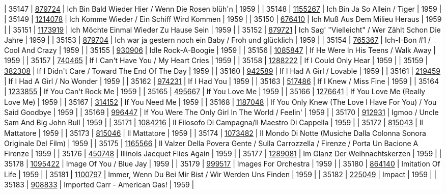 | 35147 | [879724](https://www.discogs.com/master/879724) | Ich Bin Bald Wieder Hier / Wenn Die Rosen blüh'n | 1959 |
| 35148 | [1155267](https://www.discogs.com/master/1155267) | Ich Bin Ja So Allein / Tiger | 1959 |
| 35149 | [1214078](https://www.discogs.com/master/1214078) | Ich Komme Wieder / Ein Schiff Wird Kommen | 1959 |
| 35150 | [676410](https://www.discogs.com/master/676410) | Ich Muß Aus Dem Milieu Heraus | 1959 |
| 35151 | [1173919](https://www.discogs.com/master/1173919) | Ich Möchte Einmal Wieder Zu Hause Sein | 1959 |
| 35152 | [879721](https://www.discogs.com/master/879721) | Ich Sag' "Vielleicht" / Wer Zählt Schon Die Jahre | 1959 |
| 35153 | [879704](https://www.discogs.com/master/879704) | Ich war ja gestern noch ein Baby / Froh und glücklich | 1959 |
| 35154 | [765367](https://www.discogs.com/master/765367) | Ich-I-Bon #1 / Cool And Crazy | 1959 |
| 35155 | [930906](https://www.discogs.com/master/930906) | Idle Rock-A-Boogie | 1959 |
| 35156 | [1085847](https://www.discogs.com/master/1085847) | If He Were In His Teens / Walk Away | 1959 |
| 35157 | [740465](https://www.discogs.com/master/740465) | If I Can't Have You / My Heart Cries | 1959 |
| 35158 | [1288222](https://www.discogs.com/master/1288222) | If I Could Only Hear | 1959 |
| 35159 | [382308](https://www.discogs.com/master/382308) | If I Didn't Care / Toward The End Of The Day | 1959 |
| 35160 | [942589](https://www.discogs.com/master/942589) | If I Had A Girl / Lovable | 1959 |
| 35161 | [219459](https://www.discogs.com/master/219459) | If I Had A Girl / No Wonder | 1959 |
| 35162 | [974231](https://www.discogs.com/master/974231) | If I Had You | 1959 |
| 35163 | [517486](https://www.discogs.com/master/517486) | If I Knew / Miss Fine | 1959 |
| 35164 | [1233855](https://www.discogs.com/master/1233855) | If You Can't Rock Me | 1959 |
| 35165 | [495667](https://www.discogs.com/master/495667) | If You Love Me | 1959 |
| 35166 | [1276641](https://www.discogs.com/master/1276641) | If You Love Me (Really Love Me) | 1959 |
| 35167 | [314152](https://www.discogs.com/master/314152) | If You Need Me | 1959 |
| 35168 | [1187048](https://www.discogs.com/master/1187048) | If You Only Knew (The Love I Have For You) / You Said Goodbye | 1959 |
| 35169 | [996447](https://www.discogs.com/master/996447) | If You Were The Only Girl In The World / Feelin' | 1959 |
| 35170 | [912931](https://www.discogs.com/master/912931) | Igmoo / Uncle Sam And Big John Bull | 1959 |
| 35171 | [1084216](https://www.discogs.com/master/1084216) | Il Filosofo Di Campagna/Il Maestro Di Cappella | 1959 |
| 35172 | [815043](https://www.discogs.com/master/815043) | Il Mattatore | 1959 |
| 35173 | [815046](https://www.discogs.com/master/815046) | Il Mattatore | 1959 |
| 35174 | [1073482](https://www.discogs.com/master/1073482) | Il Mondo Di Notte (Musiche Dalla Colonna Sonora Originale Del Film) | 1959 |
| 35175 | [1165566](https://www.discogs.com/master/1165566) | Il Valzer Della Povera Gente / Sulla Carrozzella / Firenze / Porta Un Bacione A Firenze | 1959 |
| 35176 | [450748](https://www.discogs.com/master/450748) | Illinois Jacquet Flies Again | 1959 |
| 35177 | [1289081](https://www.discogs.com/master/1289081) | Im Glanz Der Weihnachtskerzen | 1959 |
| 35178 | [1095422](https://www.discogs.com/master/1095422) | Image Of You / Blue Jay | 1959 |
| 35179 | [999517](https://www.discogs.com/master/999517) | Images For Orchestra | 1959 |
| 35180 | [864140](https://www.discogs.com/master/864140) | Imitation Of Life | 1959 |
| 35181 | [1100797](https://www.discogs.com/master/1100797) | Immer, Wenn Du Bei Mir Bist / Wir Werden Uns Finden | 1959 |
| 35182 | [225049](https://www.discogs.com/master/225049) | Impact | 1959 |
| 35183 | [908833](https://www.discogs.com/master/908833) | Imported Carr - American Gas! | 1959 |